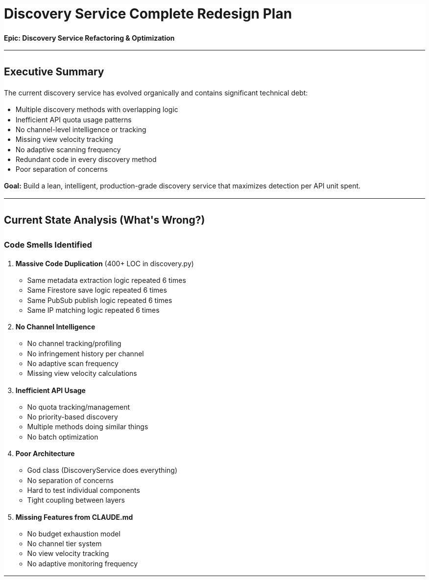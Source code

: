 # Discovery Service Complete Redesign Plan
**Epic: Discovery Service Refactoring & Optimization**

---

## Executive Summary

The current discovery service has evolved organically and contains significant technical debt:
- Multiple discovery methods with overlapping logic
- Inefficient API quota usage patterns
- No channel-level intelligence or tracking
- Missing view velocity tracking
- No adaptive scanning frequency
- Redundant code in every discovery method
- Poor separation of concerns

**Goal:** Build a lean, intelligent, production-grade discovery service that maximizes detection per API unit spent.

---

## Current State Analysis (What's Wrong?)

### Code Smells Identified

1. **Massive Code Duplication** (400+ LOC in discovery.py)
   - Same metadata extraction logic repeated 6 times
   - Same Firestore save logic repeated 6 times
   - Same PubSub publish logic repeated 6 times
   - Same IP matching logic repeated 6 times

2. **No Channel Intelligence**
   - No channel tracking/profiling
   - No infringement history per channel
   - No adaptive scan frequency
   - Missing view velocity calculations

3. **Inefficient API Usage**
   - No quota tracking/management
   - No priority-based discovery
   - Multiple methods doing similar things
   - No batch optimization

4. **Poor Architecture**
   - God class (DiscoveryService does everything)
   - No separation of concerns
   - Hard to test individual components
   - Tight coupling between layers

5. **Missing Features from CLAUDE.md**
   - No budget exhaustion model
   - No channel tier system
   - No view velocity tracking
   - No adaptive monitoring frequency

---